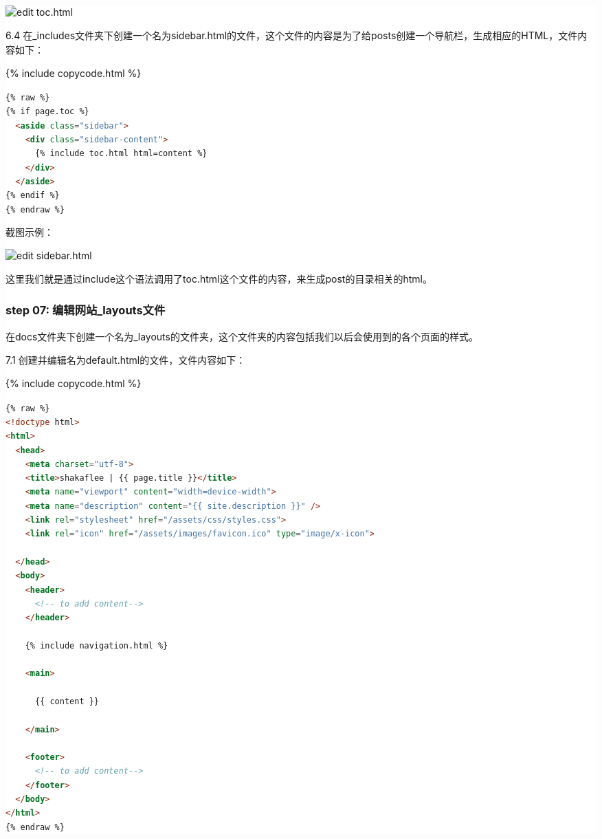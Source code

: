 ![edit toc.html](/assets/images/github-pages/020.png)

6.4 在_includes文件夹下创建一个名为sidebar.html的文件，这个文件的内容是为了给posts创建一个导航栏，生成相应的HTML，文件内容如下：

{% include copycode.html %}
```html
{% raw %}
{% if page.toc %}
  <aside class="sidebar">
    <div class="sidebar-content">
      {% include toc.html html=content %}
    </div>
  </aside>
{% endif %}
{% endraw %}
```

截图示例：

![edit sidebar.html](/assets/images/github-pages/021.png)

这里我们就是通过include这个语法调用了toc.html这个文件的内容，来生成post的目录相关的html。

### step 07: 编辑网站_layouts文件

在docs文件夹下创建一个名为_layouts的文件夹，这个文件夹的内容包括我们以后会使用到的各个页面的样式。


7.1 创建并编辑名为default.html的文件，文件内容如下：

{% include copycode.html %}
```html
{% raw %}
<!doctype html>
<html>
  <head>
    <meta charset="utf-8">
    <title>shakaflee | {{ page.title }}</title>
    <meta name="viewport" content="width=device-width">
    <meta name="description" content="{{ site.description }}" />
    <link rel="stylesheet" href="/assets/css/styles.css">
    <link rel="icon" href="/assets/images/favicon.ico" type="image/x-icon">

  </head>
  <body>
    <header>
      <!-- to add content-->
    </header>

    {% include navigation.html %}

    <main>

      {{ content }}

    </main>

    <footer>
      <!-- to add content-->
    </footer>
  </body>
</html>
{% endraw %}
```
